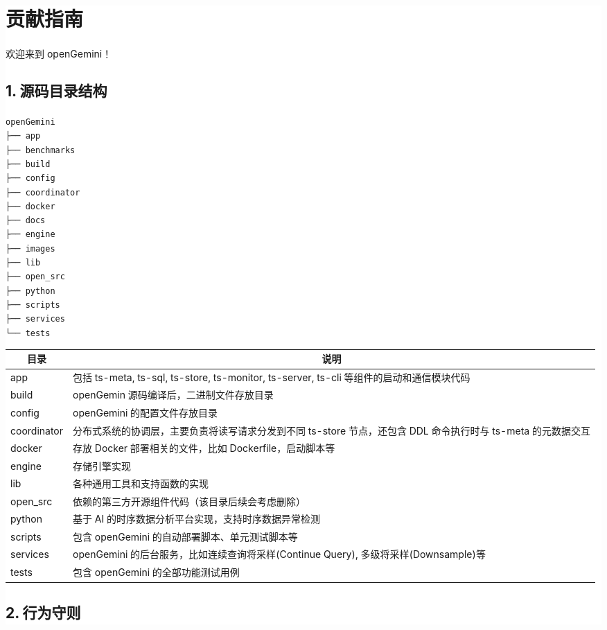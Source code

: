 # 贡献指南

欢迎来到 openGemini！

## 1. 源码目录结构

```
openGemini
├── app
├── benchmarks
├── build
├── config
├── coordinator
├── docker
├── docs
├── engine
├── images
├── lib
├── open_src
├── python
├── scripts
├── services
└── tests
```

| 目录        | 说明                                                                                                         |
| ----------- | ------------------------------------------------------------------------------------------------------------ |
| app         | 包括 ts-meta, ts-sql, ts-store, ts-monitor, ts-server, ts-cli 等组件的启动和通信模块代码                     |
| build       | openGemin 源码编译后，二进制文件存放目录                                                                     |
| config      | openGemini 的配置文件存放目录                                                                                |
| coordinator | 分布式系统的协调层，主要负责将读写请求分发到不同 ts-store 节点，还包含 DDL 命令执行时与 ts-meta 的元数据交互 |
| docker      | 存放 Docker 部署相关的文件，比如 Dockerfile，启动脚本等                                                      |
| engine      | 存储引擎实现                                                                                                 |
| lib         | 各种通用工具和支持函数的实现                                                                                 |
| open_src    | 依赖的第三方开源组件代码（该目录后续会考虑删除）                                                             |
| python      | 基于 AI 的时序数据分析平台实现，支持时序数据异常检测                                                         |
| scripts     | 包含 openGemini 的自动部署脚本、单元测试脚本等                                                               |
| services    | openGemini 的后台服务，比如连续查询将采样(Continue Query), 多级将采样(Downsample)等                          |
| tests       | 包含 openGemini 的全部功能测试用例                                                                           |

## 2. 行为守则
